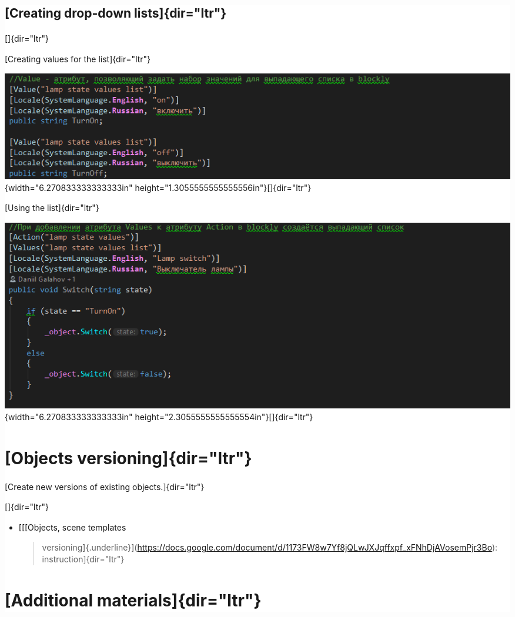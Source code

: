 [Creating drop-down lists]{dir="ltr"}
-------------------------------------

[]{dir="ltr"}

[Creating values for the list]{dir="ltr"}

![](./CreatingobjectsforVarwininUnity//media/image22.png){width="6.270833333333333in"
height="1.3055555555555556in"}[]{dir="ltr"}

[Using the list]{dir="ltr"}

![](./CreatingobjectsforVarwininUnity//media/image20.png){width="6.270833333333333in"
height="2.3055555555555554in"}[]{dir="ltr"}

[Objects versioning]{dir="ltr"}
===============================

[Create new versions of existing objects.]{dir="ltr"}

[]{dir="ltr"}

-   [[[Objects, scene templates
    > versioning]{.underline}](https://docs.google.com/document/d/1173FW8w7Yf8jQLwJXJqffxpf_xFNhDjAVosemPjr3Bo):
    > instruction]{dir="ltr"}

[Additional materials]{dir="ltr"}
=================================
